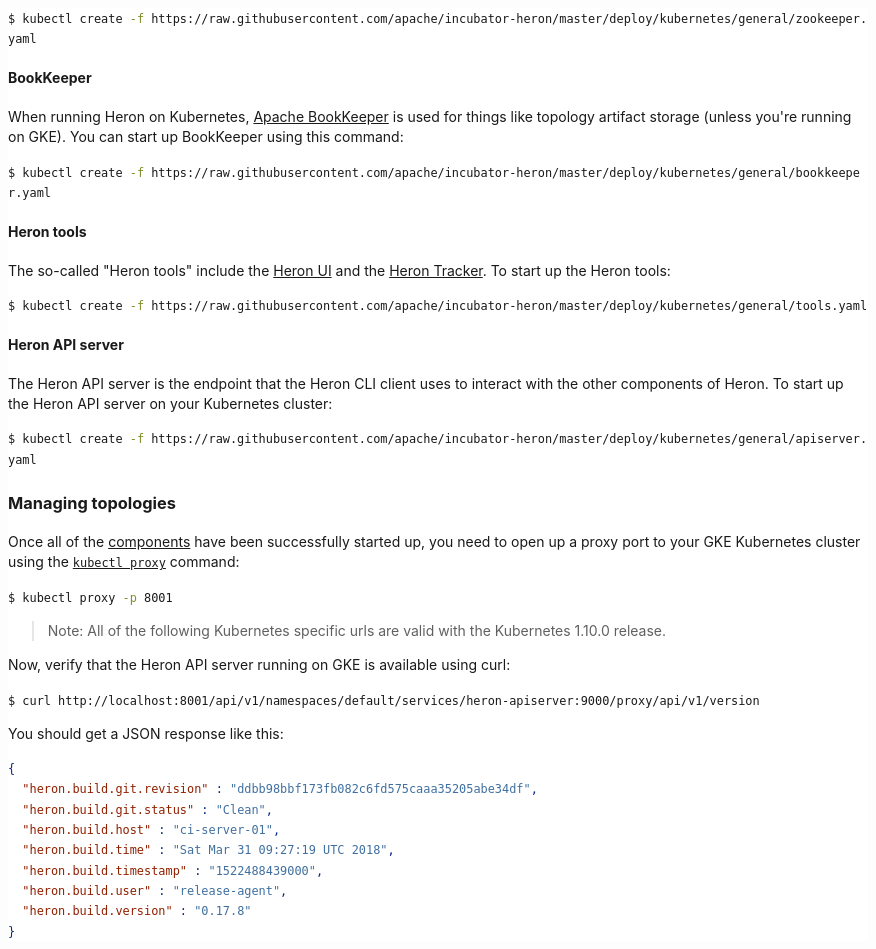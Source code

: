 ```bash
$ kubectl create -f https://raw.githubusercontent.com/apache/incubator-heron/master/deploy/kubernetes/general/zookeeper.yaml
```

#### BookKeeper

When running Heron on Kubernetes, [Apache BookKeeper](https://bookkeeper.apache.org) is used for things like topology artifact storage (unless you're running on GKE). You can start up BookKeeper using this command:

```bash
$ kubectl create -f https://raw.githubusercontent.com/apache/incubator-heron/master/deploy/kubernetes/general/bookkeeper.yaml
```

#### Heron tools

The so-called "Heron tools" include the [Heron UI](user-manuals-heron-ui) and the [Heron Tracker](user-manuals-heron-tracker-runbook). To start up the Heron tools:

```bash
$ kubectl create -f https://raw.githubusercontent.com/apache/incubator-heron/master/deploy/kubernetes/general/tools.yaml
```

#### Heron API server

The Heron API server is the endpoint that the Heron CLI client uses to interact with the other components of Heron. To start up the Heron API server on your Kubernetes cluster:

```bash
$ kubectl create -f https://raw.githubusercontent.com/apache/incubator-heron/master/deploy/kubernetes/general/apiserver.yaml
```

### Managing topologies

Once all of the [components](#starting-components) have been successfully started up, you need to open up a proxy port to your GKE Kubernetes cluster using the [`kubectl proxy`](https://kubernetes.io/docs/tasks/access-kubernetes-api/http-proxy-access-api/) command:

```bash
$ kubectl proxy -p 8001
```

> Note: All of the following Kubernetes specific urls are valid with the Kubernetes 1.10.0 release.

Now, verify that the Heron API server running on GKE is available using curl:

```bash
$ curl http://localhost:8001/api/v1/namespaces/default/services/heron-apiserver:9000/proxy/api/v1/version
```

You should get a JSON response like this:

```json
{
  "heron.build.git.revision" : "ddbb98bbf173fb082c6fd575caaa35205abe34df",
  "heron.build.git.status" : "Clean",
  "heron.build.host" : "ci-server-01",
  "heron.build.time" : "Sat Mar 31 09:27:19 UTC 2018",
  "heron.build.timestamp" : "1522488439000",
  "heron.build.user" : "release-agent",
  "heron.build.version" : "0.17.8"
}
```
